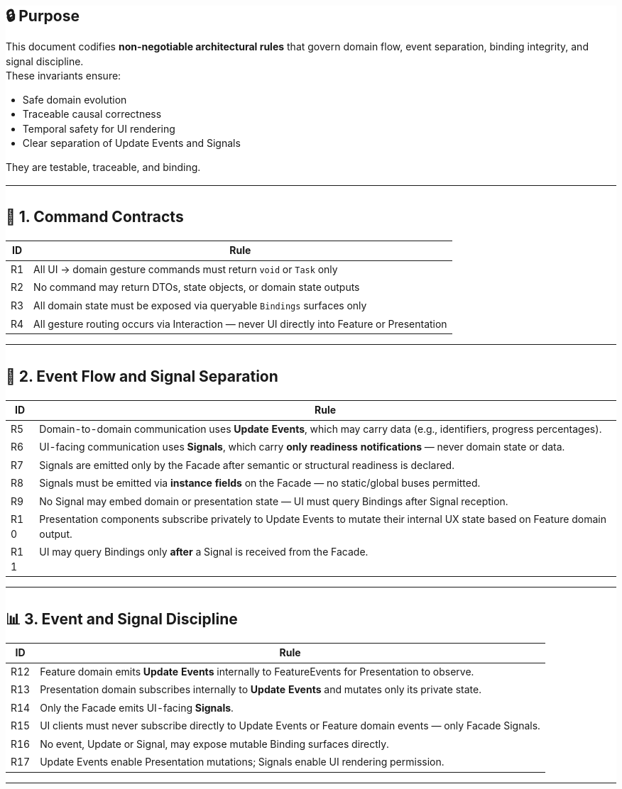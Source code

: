 
## 🔒 Purpose

This document codifies **non-negotiable architectural rules** that govern domain flow, event separation, binding integrity, and signal discipline.  
These invariants ensure:

- Safe domain evolution
- Traceable causal correctness
- Temporal safety for UI rendering
- Clear separation of Update Events and Signals

They are testable, traceable, and binding.

---

## 🔹 1. Command Contracts

|ID|Rule|
|---|---|
|R1|All UI → domain gesture commands must return `void` or `Task` only|
|R2|No command may return DTOs, state objects, or domain state outputs|
|R3|All domain state must be exposed via queryable `Bindings` surfaces only|
|R4|All gesture routing occurs via Interaction — never UI directly into Feature or Presentation|

---

## 📅 2. Event Flow and Signal Separation

| ID  | Rule                                                                                                                           |
| --- | ------------------------------------------------------------------------------------------------------------------------------ |
| R5  | Domain-to-domain communication uses **Update Events**, which may carry data (e.g., identifiers, progress percentages).         |
| R6  | UI-facing communication uses **Signals**, which carry **only readiness notifications** — never domain state or data.           |
| R7  | Signals are emitted only by the Facade after semantic or structural readiness is declared.                                      |
| R8  | Signals must be emitted via **instance fields** on the Facade — no static/global buses permitted.                               |
| R9  | No Signal may embed domain or presentation state — UI must query Bindings after Signal reception.                              |
| R10 | Presentation components subscribe privately to Update Events to mutate their internal UX state based on Feature domain output. |
| R11 | UI may query Bindings only **after** a Signal is received from the Facade.                                                      |

---

## 📊 3. Event and Signal Discipline

| ID  | Rule                                                                                                            |
| --- | --------------------------------------------------------------------------------------------------------------- |
| R12 | Feature domain emits **Update Events** internally to FeatureEvents for Presentation to observe.                |
| R13 | Presentation domain subscribes internally to **Update Events** and mutates only its private state.             |
| R14 | Only the Facade emits UI-facing **Signals**.                                                                    |
| R15 | UI clients must never subscribe directly to Update Events or Feature domain events — only Facade Signals.       |
| R16 | No event, Update or Signal, may expose mutable Binding surfaces directly.                                       |
| R17 | Update Events enable Presentation mutations; Signals enable UI rendering permission.                           |

---